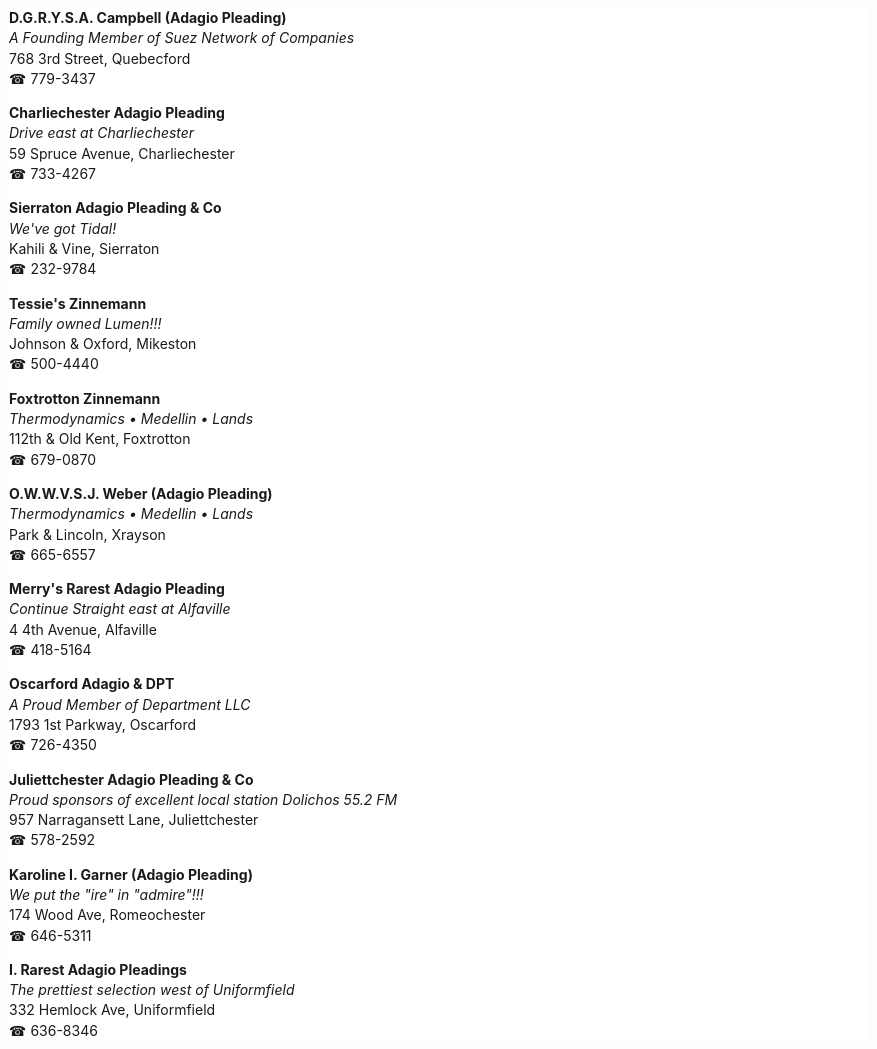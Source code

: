 

**D.G.R.Y.S.A. Campbell (Adagio Pleading)**  
_A Founding Member of Suez Network of Companies_  
768 3rd Street, Quebecford  
☎ 779-3437



**Charliechester Adagio Pleading**  
_Drive east at Charliechester_  
59 Spruce Avenue, Charliechester  
☎ 733-4267



**Sierraton Adagio Pleading & Co**  
_We've got Tidal!_  
Kahili & Vine, Sierraton  
☎ 232-9784



**Tessie's Zinnemann**  
_Family owned Lumen!!!_  
Johnson & Oxford, Mikeston  
☎ 500-4440



**Foxtrotton Zinnemann**  
_Thermodynamics • Medellin • Lands_  
112th & Old Kent, Foxtrotton  
☎ 679-0870



**O.W.W.V.S.J. Weber (Adagio Pleading)**  
_Thermodynamics • Medellin • Lands_  
Park & Lincoln, Xrayson  
☎ 665-6557



**Merry's Rarest Adagio Pleading**  
_Continue Straight east at Alfaville_  
4 4th Avenue, Alfaville  
☎ 418-5164



**Oscarford Adagio & DPT**  
_A Proud Member of Department LLC_  
1793 1st Parkway, Oscarford  
☎ 726-4350



**Juliettchester Adagio Pleading & Co**  
_Proud sponsors of excellent local station Dolichos 55.2 FM_  
957 Narragansett Lane, Juliettchester  
☎ 578-2592



**Karoline I. Garner (Adagio Pleading)**  
_We put the "ire" in "admire"!!!_  
174 Wood Ave, Romeochester  
☎ 646-5311



**I. Rarest Adagio Pleadings**  
_The prettiest selection west of Uniformfield_  
332 Hemlock Ave, Uniformfield  
☎ 636-8346



